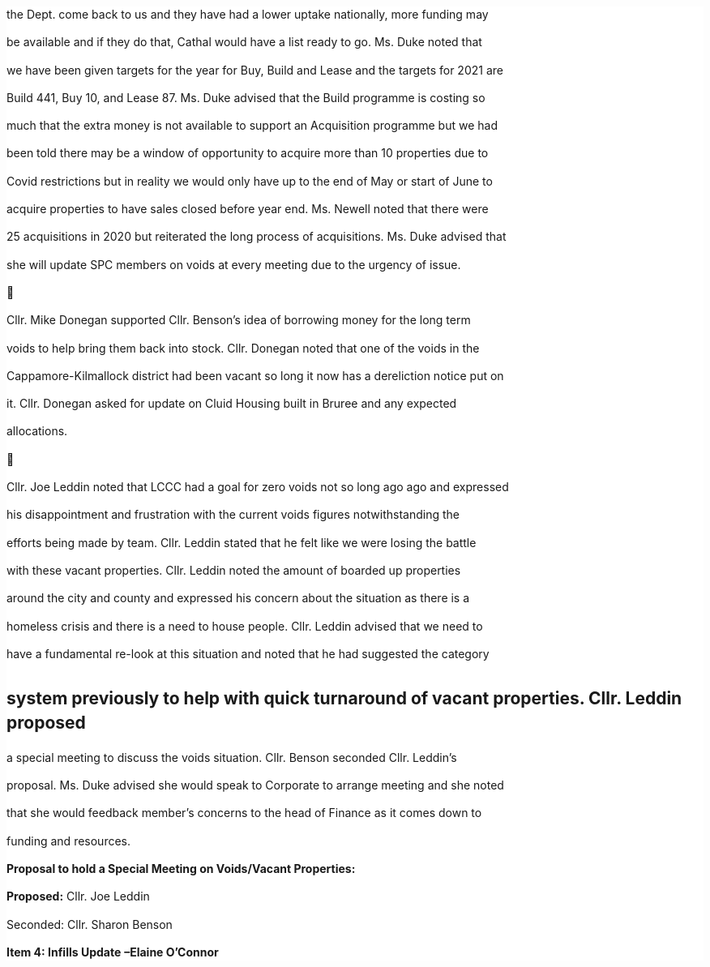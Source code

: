 the Dept. come back to us and they have had a lower uptake nationally, more funding may

be available and if they do that, Cathal would have a list ready to go. Ms. Duke noted that

we have been given targets for the year for Buy, Build and Lease and the targets for 2021 are

Build 441, Buy 10, and Lease 87. Ms. Duke advised that the Build programme is costing so

much that the extra money is not available to support an Acquisition programme but we had

been told there may be a window of opportunity to acquire more than 10 properties due to

Covid restrictions but in reality we would only have up to the end of May or start of June to

acquire properties to have sales closed before year end. Ms. Newell noted that there were

25 acquisitions in 2020 but reiterated the long process of acquisitions. Ms. Duke advised that

she will update SPC members on voids at every meeting due to the urgency of issue.



Cllr. Mike Donegan supported Cllr. Benson’s idea of borrowing money for the long term

voids to help bring them back into stock. Cllr. Donegan noted that one of the voids in the

Cappamore-Kilmallock district had been vacant so long it now has a dereliction notice put on

it. Cllr. Donegan asked for update on Cluid Housing built in Bruree and any expected

allocations.



Cllr. Joe Leddin noted that LCCC had a goal for zero voids not so long ago ago and expressed

his disappointment and frustration with the current voids figures notwithstanding the

efforts being made by team. Cllr. Leddin stated that he felt like we were losing the battle

with these vacant properties. Cllr. Leddin noted the amount of boarded up properties

around the city and county and expressed his concern about the situation as there is a

homeless crisis and there is a need to house people. Cllr. Leddin advised that we need to

have a fundamental re-look at this situation and noted that he had suggested the category

system previously to help with quick turnaround of vacant properties. Cllr. Leddin proposed
---
a special meeting to discuss the voids situation. Cllr. Benson seconded Cllr. Leddin’s

proposal. Ms. Duke advised she would speak to Corporate to arrange meeting and she noted

that she would feedback member’s concerns to the head of Finance as it comes down to

funding and resources.

**Proposal to hold a Special Meeting on Voids/Vacant Properties:**

**Proposed:** Cllr. Joe Leddin

Seconded: Cllr. Sharon Benson

**Item 4: Infills Update** **–Elaine O’Connor**
